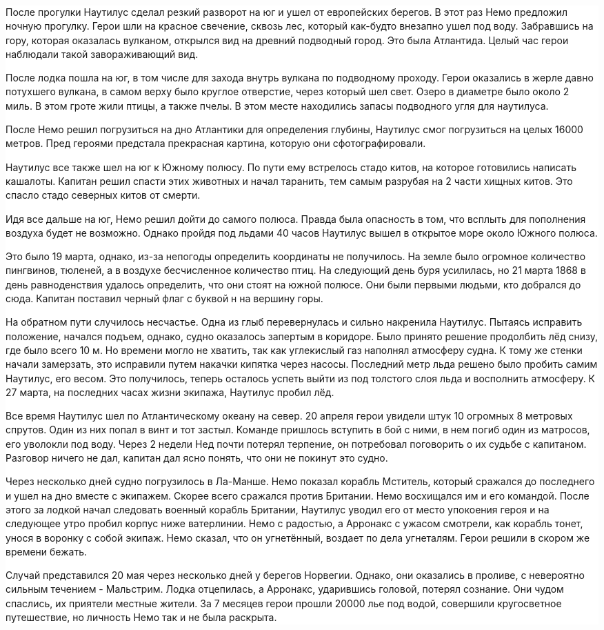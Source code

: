 После прогулки Наутилус сделал резкий разворот на юг и ушел от европейских берегов. В этот раз Немо предложил ночную прогулку. Герои шли на красное свечение, сквозь лес, который как-будто внезапно ушел под воду. Забравшись на гору, которая оказалась вулканом, открылся вид на древний подводный город. Это была Атлантида. Целый час герои наблюдали такой завораживающий вид.

После лодка пошла на юг, в том числе для захода внутрь вулкана по подводному проходу. Герои оказались в жерле давно потухшего вулкана, в самом верху было круглое отверстие, через который шел свет. Озеро в диаметре было около 2 миль. В этом гроте жили птицы, а также пчелы. В этом месте находились запасы подводного угля для наутилуса.

После Немо решил погрузиться на дно Атлантики для определения глубины, Наутилус смог погрузиться на целых 16000 метров. Пред героями предстала прекрасная картина, которую они сфотографировали.

Наутилус все также шел на юг к Южному полюсу. По пути ему встрелось стадо китов, на которое готовились написать кашалоты. Капитан решил спасти этих животных и начал таранить, тем самым разрубая на 2 части хищных китов. Это спасло стадо северных китов от смерти.

Идя все дальше на юг, Немо решил дойти до самого полюса. Правда была опасность в том, что всплыть для пополнения воздуха будет не возможно. Однако пройдя под льдами 40 часов Наутилус вышел в открытое море около Южного полюса.

Это было 19 марта, однако, из-за непогоды определить координаты не получилось. На земле было огромное количество пингвинов, тюленей, а в воздухе бесчисленное количество птиц. На следующий день буря усилилась, но 21 марта 1868 в день равноденствия удалось определить, что они стоят на южной полюсе. Они были первыми людьми, кто добрался до сюда. Капитан поставил черный флаг с буквой н на вершину горы.

На обратном пути случилось несчастье. Одна из глыб перевернулась и сильно накренила Наутилус. Пытаясь исправить положение, начался подъем, однако, судно оказалось запертым в коридоре. Было принято решение продолбить лёд снизу, где было всего 10 м. Но времени могло не хватить, так как углекислый газ наполнял атмосферу судна. К тому же стенки начали замерзать, это исправили путем накачки кипятка через насосы. Последний метр льда решено было пробить самим Наутилус, его весом. Это получилось, теперь осталось успеть выйти из под толстого слоя льда и восполнить атмосферу. К 27 марта, на последних часах жизни экипажа, Наутилус пробил лёд.

Все время Наутилус шел по Атлантическому океану на север. 20 апреля герои увидели штук 10 огромных 8 метровых спрутов. Один из них попал в винт и тот застыл. Команде пришлось вступить в бой с ними, в нем погиб один из матросов, его уволокли под воду. Через 2 недели Нед почти потерял терпение, он потребовал поговорить о их судьбе с капитаном. Разговор ничего не дал, капитан дал ясно понять, что они не покинут это судно.

Через несколько дней судно погрузилось в Ла-Манше. Немо показал корабль Мститель, который сражался до последнего и ушел на дно вместе с экипажем. Скорее всего сражался против Британии. Немо восхищался им и его командой. После этого за лодкой начал следовать военный корабль Британии, Наутилус уводил его от место упокоения героя и на следующее утро пробил корпус ниже ватерлинии. Немо с радостью, а Арронакс с ужасом смотрели, как корабль тонет, унося в воронку с собой экипаж. Немо сказал, что он угнетённый, воздает по дела угнеталям. Герои решили в скором же времени бежать.

Случай представился 20 мая через несколько дней у берегов Норвегии. Однако, они оказались в проливе, с невероятно сильным течением - Мальстрим. Лодка отцепилась, а Арронакс, ударившись головой, потерял сознание. Они чудом спаслись, их приятели местные жители. За 7 месяцев герои прошли 20000 лье под водой, совершили кругосветное путешествие, но личность Немо так и не была раскрыта.